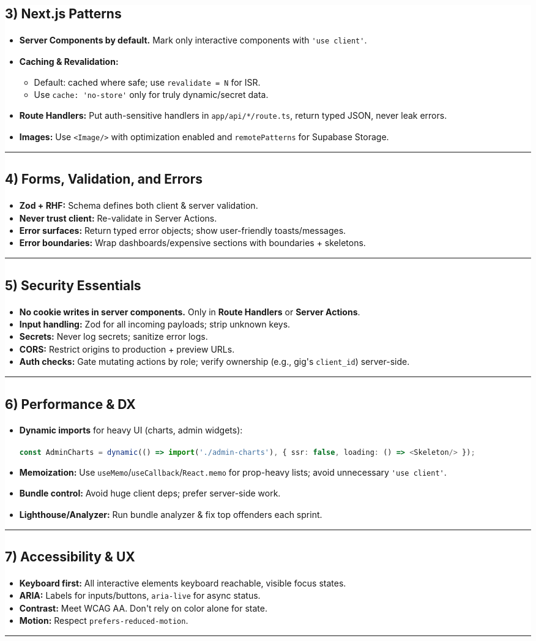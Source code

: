 
## 3) Next.js Patterns

* **Server Components by default.** Mark only interactive components with `'use client'`.
* **Caching & Revalidation:**

  * Default: cached where safe; use `revalidate = N` for ISR.
  * Use `cache: 'no-store'` only for truly dynamic/secret data.
* **Route Handlers:** Put auth-sensitive handlers in `app/api/*/route.ts`, return typed JSON, never leak errors.
* **Images:** Use `<Image/>` with optimization enabled and `remotePatterns` for Supabase Storage.

---

## 4) Forms, Validation, and Errors

* **Zod + RHF:** Schema defines both client & server validation.
* **Never trust client:** Re-validate in Server Actions.
* **Error surfaces:** Return typed error objects; show user-friendly toasts/messages.
* **Error boundaries:** Wrap dashboards/expensive sections with boundaries + skeletons.

---

## 5) Security Essentials

* **No cookie writes in server components.** Only in **Route Handlers** or **Server Actions**.
* **Input handling:** Zod for all incoming payloads; strip unknown keys.
* **Secrets:** Never log secrets; sanitize error logs.
* **CORS:** Restrict origins to production + preview URLs.
* **Auth checks:** Gate mutating actions by role; verify ownership (e.g., gig's `client_id`) server-side.

---

## 6) Performance & DX

* **Dynamic imports** for heavy UI (charts, admin widgets):

  ```ts
  const AdminCharts = dynamic(() => import('./admin-charts'), { ssr: false, loading: () => <Skeleton/> });
  ```
* **Memoization:** Use `useMemo`/`useCallback`/`React.memo` for prop-heavy lists; avoid unnecessary `'use client'`.
* **Bundle control:** Avoid huge client deps; prefer server-side work.
* **Lighthouse/Analyzer:** Run bundle analyzer & fix top offenders each sprint.

---

## 7) Accessibility & UX

* **Keyboard first:** All interactive elements keyboard reachable, visible focus states.
* **ARIA:** Labels for inputs/buttons, `aria-live` for async status.
* **Contrast:** Meet WCAG AA. Don't rely on color alone for state.
* **Motion:** Respect `prefers-reduced-motion`.

---